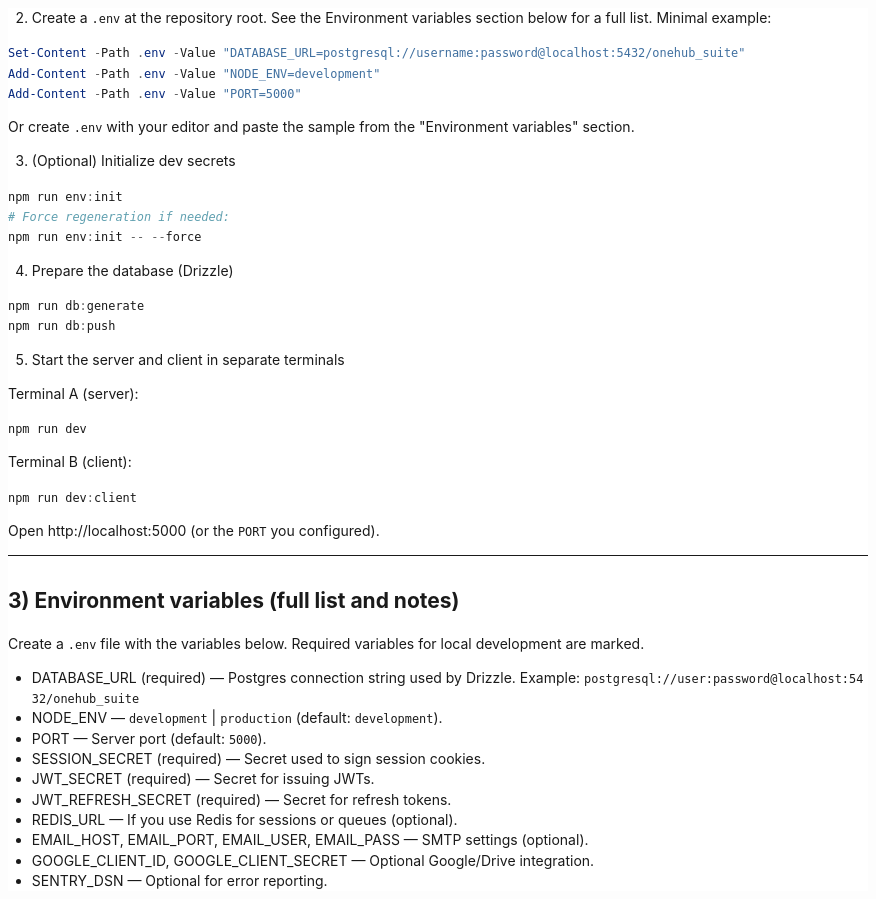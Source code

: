 2. Create a `.env` at the repository root. See the Environment variables section below for a full list. Minimal example:

```powershell
Set-Content -Path .env -Value "DATABASE_URL=postgresql://username:password@localhost:5432/onehub_suite"
Add-Content -Path .env -Value "NODE_ENV=development"
Add-Content -Path .env -Value "PORT=5000"
```

Or create `.env` with your editor and paste the sample from the "Environment variables" section.

3. (Optional) Initialize dev secrets

```powershell
npm run env:init
# Force regeneration if needed:
npm run env:init -- --force
```

4. Prepare the database (Drizzle)

```powershell
npm run db:generate
npm run db:push
```

5. Start the server and client in separate terminals

Terminal A (server):

```powershell
npm run dev
```

Terminal B (client):

```powershell
npm run dev:client
```

Open http://localhost:5000 (or the `PORT` you configured).

---

## 3) Environment variables (full list and notes)

Create a `.env` file with the variables below. Required variables for local development are marked.

- DATABASE_URL (required) — Postgres connection string used by Drizzle.
  Example: `postgresql://user:password@localhost:5432/onehub_suite`
- NODE_ENV — `development` | `production` (default: `development`).
- PORT — Server port (default: `5000`).
- SESSION_SECRET (required) — Secret used to sign session cookies.
- JWT_SECRET (required) — Secret for issuing JWTs.
- JWT_REFRESH_SECRET (required) — Secret for refresh tokens.
- REDIS_URL — If you use Redis for sessions or queues (optional).
- EMAIL_HOST, EMAIL_PORT, EMAIL_USER, EMAIL_PASS — SMTP settings (optional).
- GOOGLE_CLIENT_ID, GOOGLE_CLIENT_SECRET — Optional Google/Drive integration.
- SENTRY_DSN — Optional for error reporting.
